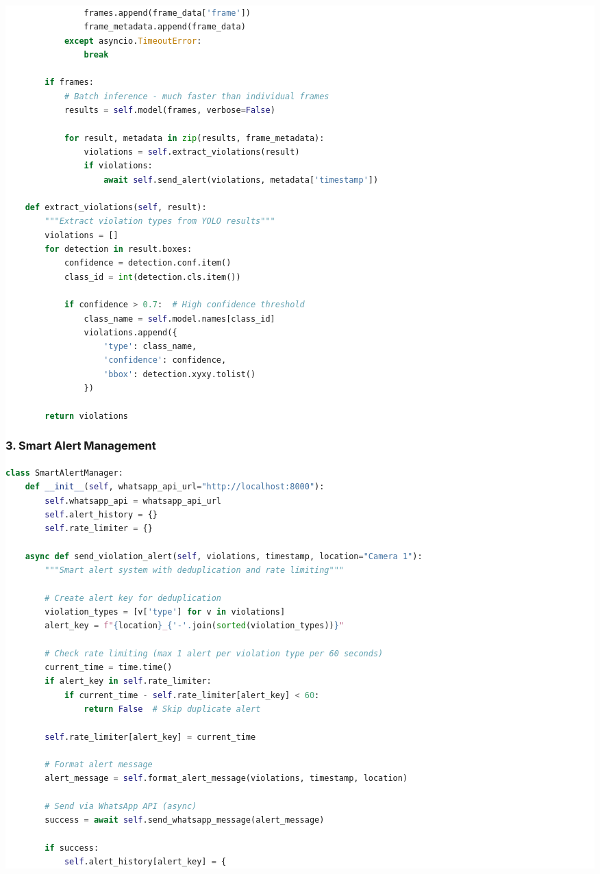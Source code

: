 ```python
                frames.append(frame_data['frame'])
                frame_metadata.append(frame_data)
            except asyncio.TimeoutError:
                break
        
        if frames:
            # Batch inference - much faster than individual frames
            results = self.model(frames, verbose=False)
            
            for result, metadata in zip(results, frame_metadata):
                violations = self.extract_violations(result)
                if violations:
                    await self.send_alert(violations, metadata['timestamp'])
    
    def extract_violations(self, result):
        """Extract violation types from YOLO results"""
        violations = []
        for detection in result.boxes:
            confidence = detection.conf.item()
            class_id = int(detection.cls.item())
            
            if confidence > 0.7:  # High confidence threshold
                class_name = self.model.names[class_id]
                violations.append({
                    'type': class_name,
                    'confidence': confidence,
                    'bbox': detection.xyxy.tolist()
                })
        
        return violations
```

### 3. Smart Alert Management
```python
class SmartAlertManager:
    def __init__(self, whatsapp_api_url="http://localhost:8000"):
        self.whatsapp_api = whatsapp_api_url
        self.alert_history = {}
        self.rate_limiter = {}
        
    async def send_violation_alert(self, violations, timestamp, location="Camera 1"):
        """Smart alert system with deduplication and rate limiting"""
        
        # Create alert key for deduplication
        violation_types = [v['type'] for v in violations]
        alert_key = f"{location}_{'-'.join(sorted(violation_types))}"
        
        # Check rate limiting (max 1 alert per violation type per 60 seconds)
        current_time = time.time()
        if alert_key in self.rate_limiter:
            if current_time - self.rate_limiter[alert_key] < 60:
                return False  # Skip duplicate alert
        
        self.rate_limiter[alert_key] = current_time
        
        # Format alert message
        alert_message = self.format_alert_message(violations, timestamp, location)
        
        # Send via WhatsApp API (async)
        success = await self.send_whatsapp_message(alert_message)
        
        if success:
            self.alert_history[alert_key] = {
```